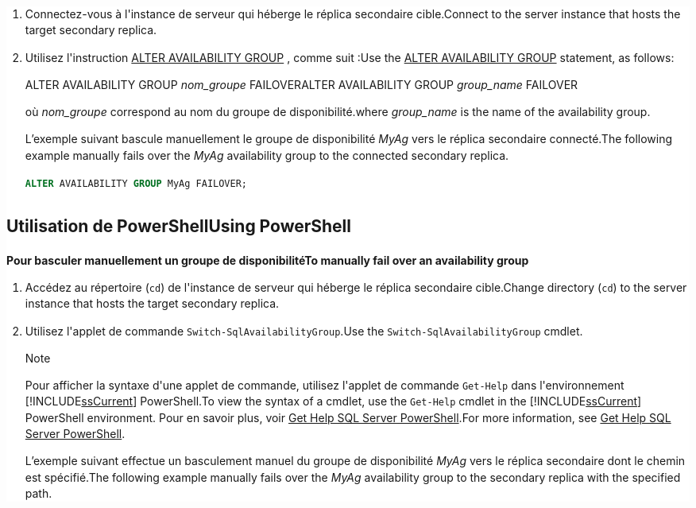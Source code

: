 1.  <span data-ttu-id="a813c-137">Connectez-vous à l'instance de serveur qui héberge le réplica secondaire cible.</span><span class="sxs-lookup"><span data-stu-id="a813c-137">Connect to the server instance that hosts the target secondary replica.</span></span>  
  
2.  <span data-ttu-id="a813c-138">Utilisez l'instruction [ALTER AVAILABILITY GROUP](/sql/t-sql/statements/alter-availability-group-transact-sql) , comme suit :</span><span class="sxs-lookup"><span data-stu-id="a813c-138">Use the [ALTER AVAILABILITY GROUP](/sql/t-sql/statements/alter-availability-group-transact-sql) statement, as follows:</span></span>  
  
     <span data-ttu-id="a813c-139">ALTER AVAILABILITY GROUP *nom_groupe* FAILOVER</span><span class="sxs-lookup"><span data-stu-id="a813c-139">ALTER AVAILABILITY GROUP *group_name* FAILOVER</span></span>  
  
     <span data-ttu-id="a813c-140">où *nom_groupe* correspond au nom du groupe de disponibilité.</span><span class="sxs-lookup"><span data-stu-id="a813c-140">where *group_name* is the name of the availability group.</span></span>  
  
     <span data-ttu-id="a813c-141">L’exemple suivant bascule manuellement le groupe de disponibilité *MyAg* vers le réplica secondaire connecté.</span><span class="sxs-lookup"><span data-stu-id="a813c-141">The following example manually fails over the *MyAg* availability group to the connected secondary replica.</span></span>  
  
    ```sql
    ALTER AVAILABILITY GROUP MyAg FAILOVER;  
    ```  
  
##  <a name="using-powershell"></a><a name="PowerShellProcedure"></a> <span data-ttu-id="a813c-142">Utilisation de PowerShell</span><span class="sxs-lookup"><span data-stu-id="a813c-142">Using PowerShell</span></span>  
 <span data-ttu-id="a813c-143">**Pour basculer manuellement un groupe de disponibilité**</span><span class="sxs-lookup"><span data-stu-id="a813c-143">**To manually fail over an availability group**</span></span>  
  
1.  <span data-ttu-id="a813c-144">Accédez au répertoire (`cd`) de l'instance de serveur qui héberge le réplica secondaire cible.</span><span class="sxs-lookup"><span data-stu-id="a813c-144">Change directory (`cd`) to the server instance that hosts the target secondary replica.</span></span>  
  
2.  <span data-ttu-id="a813c-145">Utilisez l'applet de commande `Switch-SqlAvailabilityGroup`.</span><span class="sxs-lookup"><span data-stu-id="a813c-145">Use the `Switch-SqlAvailabilityGroup` cmdlet.</span></span>  
  
    > [!NOTE]  
    >  <span data-ttu-id="a813c-146">Pour afficher la syntaxe d'une applet de commande, utilisez l'applet de commande `Get-Help` dans l'environnement [!INCLUDE[ssCurrent](../../../includes/sscurrent-md.md)] PowerShell.</span><span class="sxs-lookup"><span data-stu-id="a813c-146">To view the syntax of a cmdlet, use the `Get-Help` cmdlet in the [!INCLUDE[ssCurrent](../../../includes/sscurrent-md.md)] PowerShell environment.</span></span> <span data-ttu-id="a813c-147">Pour en savoir plus, voir [Get Help SQL Server PowerShell](../../../powershell/sql-server-powershell.md).</span><span class="sxs-lookup"><span data-stu-id="a813c-147">For more information, see [Get Help SQL Server PowerShell](../../../powershell/sql-server-powershell.md).</span></span>  
  
     <span data-ttu-id="a813c-148">L’exemple suivant effectue un basculement manuel du groupe de disponibilité *MyAg* vers le réplica secondaire dont le chemin est spécifié.</span><span class="sxs-lookup"><span data-stu-id="a813c-148">The following example manually fails over the *MyAg* availability group to the secondary replica with the specified path.</span></span>  
  